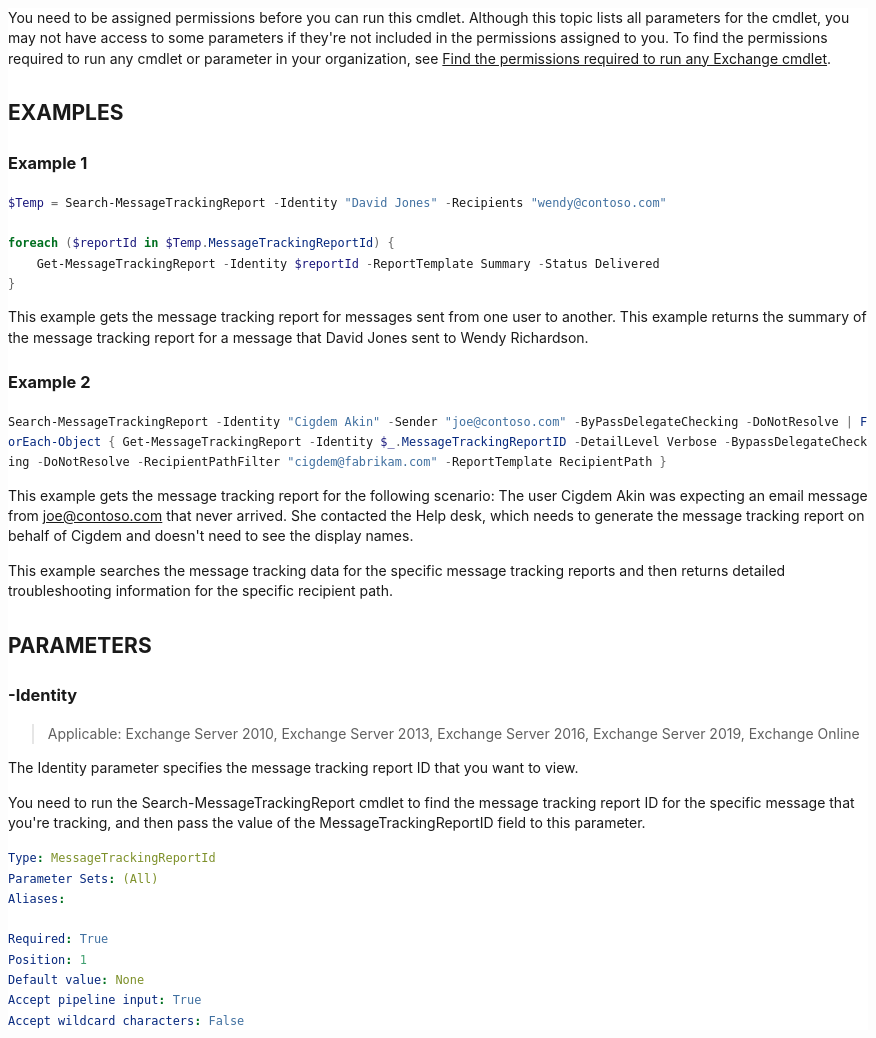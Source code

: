 You need to be assigned permissions before you can run this cmdlet. Although this topic lists all parameters for the cmdlet, you may not have access to some parameters if they're not included in the permissions assigned to you. To find the permissions required to run any cmdlet or parameter in your organization, see [Find the permissions required to run any Exchange cmdlet](https://learn.microsoft.com/powershell/exchange/find-exchange-cmdlet-permissions).

## EXAMPLES

### Example 1
```powershell
$Temp = Search-MessageTrackingReport -Identity "David Jones" -Recipients "wendy@contoso.com"

foreach ($reportId in $Temp.MessageTrackingReportId) {
    Get-MessageTrackingReport -Identity $reportId -ReportTemplate Summary -Status Delivered
}
```

This example gets the message tracking report for messages sent from one user to another. This example returns the summary of the message tracking report for a message that David Jones sent to Wendy Richardson.

### Example 2
```powershell
Search-MessageTrackingReport -Identity "Cigdem Akin" -Sender "joe@contoso.com" -ByPassDelegateChecking -DoNotResolve | ForEach-Object { Get-MessageTrackingReport -Identity $_.MessageTrackingReportID -DetailLevel Verbose -BypassDelegateChecking -DoNotResolve -RecipientPathFilter "cigdem@fabrikam.com" -ReportTemplate RecipientPath }
```

This example gets the message tracking report for the following scenario: The user Cigdem Akin was expecting an email message from joe@contoso.com that never arrived. She contacted the Help desk, which needs to generate the message tracking report on behalf of Cigdem and doesn't need to see the display names.

This example searches the message tracking data for the specific message tracking reports and then returns detailed troubleshooting information for the specific recipient path.

## PARAMETERS

### -Identity

> Applicable: Exchange Server 2010, Exchange Server 2013, Exchange Server 2016, Exchange Server 2019, Exchange Online

The Identity parameter specifies the message tracking report ID that you want to view.

You need to run the Search-MessageTrackingReport cmdlet to find the message tracking report ID for the specific message that you're tracking, and then pass the value of the MessageTrackingReportID field to this parameter.

```yaml
Type: MessageTrackingReportId
Parameter Sets: (All)
Aliases:

Required: True
Position: 1
Default value: None
Accept pipeline input: True
Accept wildcard characters: False
```
